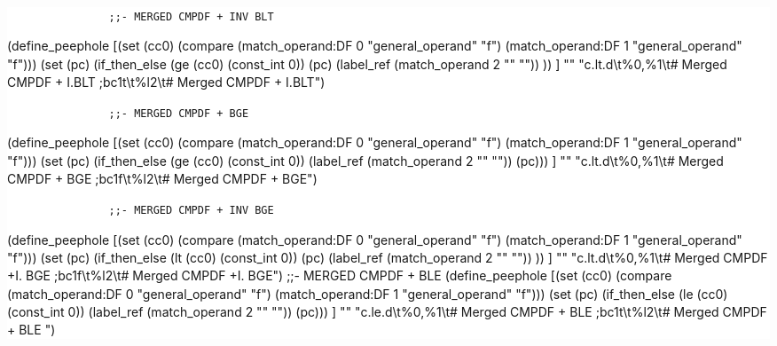 					;;- MERGED CMPDF + INV BLT
(define_peephole 
  [(set (cc0)
	(compare (match_operand:DF 0 "general_operand" "f")
		 (match_operand:DF 1 "general_operand" "f")))
   (set (pc)
	(if_then_else (ge (cc0)
			  (const_int 0))
		      (pc)
		      (label_ref (match_operand 2 "" ""))
		      ))
  ]
  ""
  "c.lt.d\\t%0,%1\\t# Merged CMPDF + I.BLT \;bc1t\\t%l2\\t# Merged CMPDF + I.BLT")

					;;- MERGED CMPDF + BGE
(define_peephole 
  [(set (cc0)
	(compare (match_operand:DF 0 "general_operand" "f")
		 (match_operand:DF 1 "general_operand" "f")))
   (set (pc)
	(if_then_else (ge (cc0)
			  (const_int 0))
		      (label_ref (match_operand 2 "" ""))
		      (pc)))
  ]
  ""
  "c.lt.d\\t%0,%1\\t# Merged CMPDF + BGE \;bc1f\\t%l2\\t# Merged CMPDF + BGE")

					;;- MERGED CMPDF + INV BGE
(define_peephole 
  [(set (cc0)
	(compare (match_operand:DF 0 "general_operand" "f")
		 (match_operand:DF 1 "general_operand" "f")))
   (set (pc)
	(if_then_else (lt (cc0)
			  (const_int 0))
		      (pc)
		      (label_ref (match_operand 2 "" ""))
		      ))
  ]
  ""
  "c.lt.d\\t%0,%1\\t# Merged CMPDF +I. BGE \;bc1f\\t%l2\\t# Merged CMPDF +I. BGE")
					;;- MERGED CMPDF + BLE
(define_peephole 
  [(set (cc0)
	(compare (match_operand:DF 0 "general_operand" "f")
		 (match_operand:DF 1 "general_operand" "f")))
   (set (pc)
	(if_then_else (le (cc0)
			  (const_int 0))
		      (label_ref (match_operand 2 "" ""))
		      (pc)))
  ]
  ""
  "c.le.d\\t%0,%1\\t# Merged CMPDF + BLE \;bc1t\\t%l2\\t# Merged CMPDF + BLE ")
